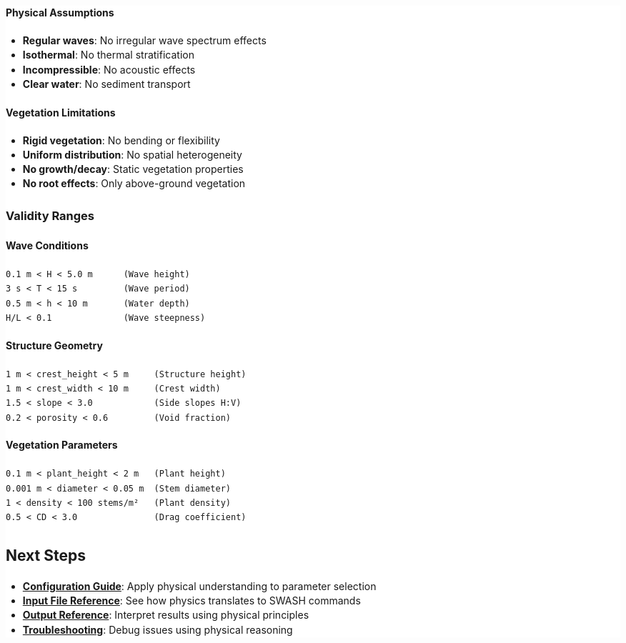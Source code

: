#### Physical Assumptions  
- **Regular waves**: No irregular wave spectrum effects
- **Isothermal**: No thermal stratification
- **Incompressible**: No acoustic effects
- **Clear water**: No sediment transport

#### Vegetation Limitations
- **Rigid vegetation**: No bending or flexibility
- **Uniform distribution**: No spatial heterogeneity
- **No growth/decay**: Static vegetation properties
- **No root effects**: Only above-ground vegetation

### Validity Ranges

#### Wave Conditions
```
0.1 m < H < 5.0 m      (Wave height)
3 s < T < 15 s         (Wave period)  
0.5 m < h < 10 m       (Water depth)
H/L < 0.1              (Wave steepness)
```

#### Structure Geometry
```
1 m < crest_height < 5 m     (Structure height)
1 m < crest_width < 10 m     (Crest width)
1.5 < slope < 3.0            (Side slopes H:V)
0.2 < porosity < 0.6         (Void fraction)
```

#### Vegetation Parameters
```
0.1 m < plant_height < 2 m   (Plant height)
0.001 m < diameter < 0.05 m  (Stem diameter)
1 < density < 100 stems/m²   (Plant density)
0.5 < CD < 3.0               (Drag coefficient)
```

## Next Steps

- **[Configuration Guide](configuration-guide.md)**: Apply physical understanding to parameter selection
- **[Input File Reference](input-file-reference.md)**: See how physics translates to SWASH commands
- **[Output Reference](output-reference.md)**: Interpret results using physical principles
- **[Troubleshooting](troubleshooting.md)**: Debug issues using physical reasoning